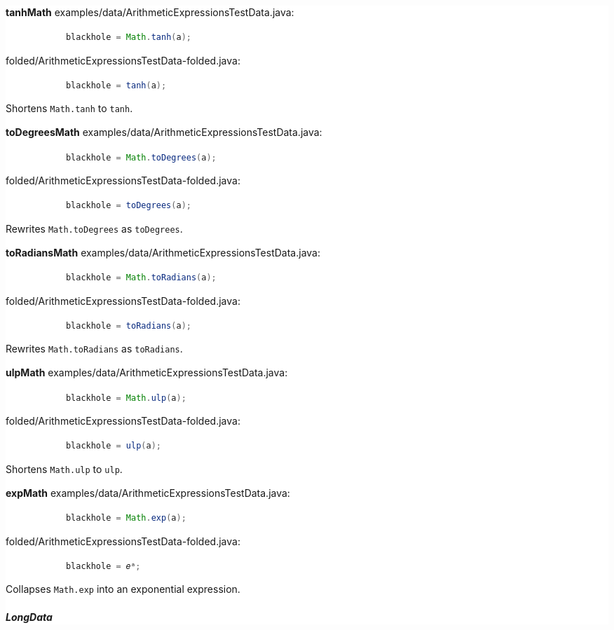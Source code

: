 **tanhMath**
examples/data/ArithmeticExpressionsTestData.java:
```java
            blackhole = Math.tanh(a);
```
folded/ArithmeticExpressionsTestData-folded.java:
```java
            blackhole = tanh(a);
```
Shortens `Math.tanh` to `tanh`.

**toDegreesMath**
examples/data/ArithmeticExpressionsTestData.java:
```java
            blackhole = Math.toDegrees(a);
```
folded/ArithmeticExpressionsTestData-folded.java:
```java
            blackhole = toDegrees(a);
```
Rewrites `Math.toDegrees` as `toDegrees`.

**toRadiansMath**
examples/data/ArithmeticExpressionsTestData.java:
```java
            blackhole = Math.toRadians(a);
```
folded/ArithmeticExpressionsTestData-folded.java:
```java
            blackhole = toRadians(a);
```
Rewrites `Math.toRadians` as `toRadians`.

**ulpMath**
examples/data/ArithmeticExpressionsTestData.java:
```java
            blackhole = Math.ulp(a);
```
folded/ArithmeticExpressionsTestData-folded.java:
```java
            blackhole = ulp(a);
```
Shortens `Math.ulp` to `ulp`.

**expMath**
examples/data/ArithmeticExpressionsTestData.java:
```java
            blackhole = Math.exp(a);
```
folded/ArithmeticExpressionsTestData-folded.java:
```java
            blackhole = 𝑒ᵃ;
```
Collapses `Math.exp` into an exponential expression.

##### LongData
